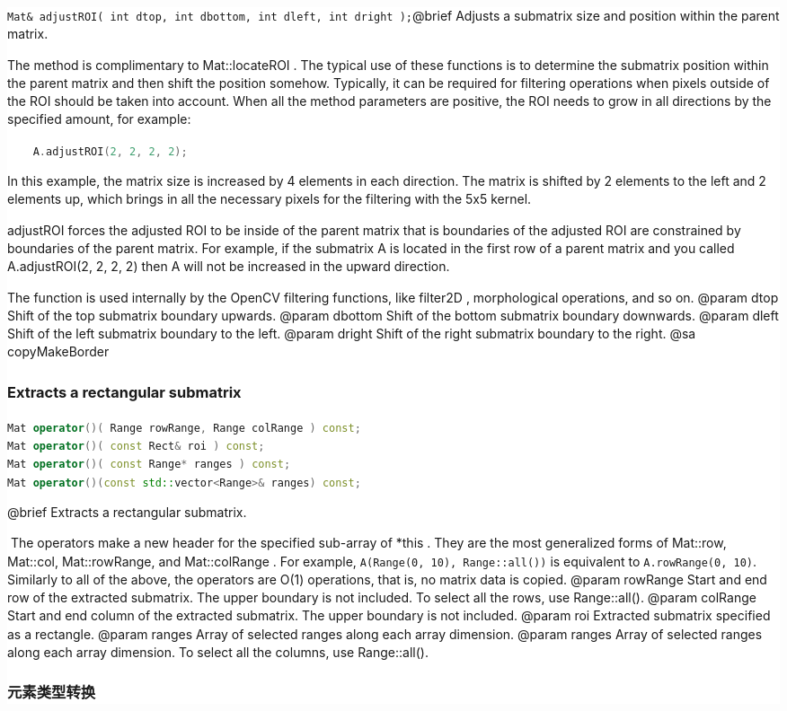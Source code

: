 `Mat& adjustROI( int dtop, int dbottom, int dleft, int dright );`
​     @brief Adjusts a submatrix size and position within the parent matrix.

The method is complimentary to Mat::locateROI . The typical use of these functions is to determine
the submatrix position within the parent matrix and then shift the position somehow. Typically, it
can be required for filtering operations when pixels outside of the ROI should be taken into
account. When all the method parameters are positive, the ROI needs to grow in all directions by the
specified amount, for example:
```cpp
​    A.adjustROI(2, 2, 2, 2);
```
In this example, the matrix size is increased by 4 elements in each direction. The matrix is shifted by 2 elements to the left and 2 elements up, which brings in all the necessary pixels for the filtering with the 5x5 kernel.

adjustROI forces the adjusted ROI to be inside of the parent matrix that is boundaries of the adjusted ROI are constrained by boundaries of the parent matrix. For example, if the submatrix A is located in the first row of a parent matrix and you called A.adjustROI(2, 2, 2, 2) then A will not be increased in the upward direction.

The function is used internally by the OpenCV filtering functions, like filter2D , morphological operations, and so on.
@param dtop Shift of the top submatrix boundary upwards.
@param dbottom Shift of the bottom submatrix boundary downwards.
@param dleft Shift of the left submatrix boundary to the left.
@param dright Shift of the right submatrix boundary to the right.
@sa copyMakeBorder

### Extracts a rectangular submatrix


```cpp
Mat operator()( Range rowRange, Range colRange ) const;
Mat operator()( const Rect& roi ) const;     
Mat operator()( const Range* ranges ) const;
Mat operator()(const std::vector<Range>& ranges) const;    
```
@brief Extracts a rectangular submatrix.

​     The operators make a new header for the specified sub-array of \*this . They are the most     generalized forms of Mat::row, Mat::col, Mat::rowRange, and Mat::colRange . For example,    `A(Range(0, 10), Range::all())` is equivalent to `A.rowRange(0, 10)`. Similarly to all of the above,    the operators are O(1) operations, that is, no matrix data is copied.
@param rowRange Start and end row of the extracted submatrix. The upper boundary is not included. To  select all the rows, use Range::all().
@param colRange Start and end column of the extracted submatrix. The upper boundary is not included.
@param roi Extracted submatrix specified as a rectangle.
@param ranges Array of selected ranges along each array dimension.
@param ranges Array of selected ranges along each array dimension.
To select all the columns, use Range::all().



### 元素类型转换
